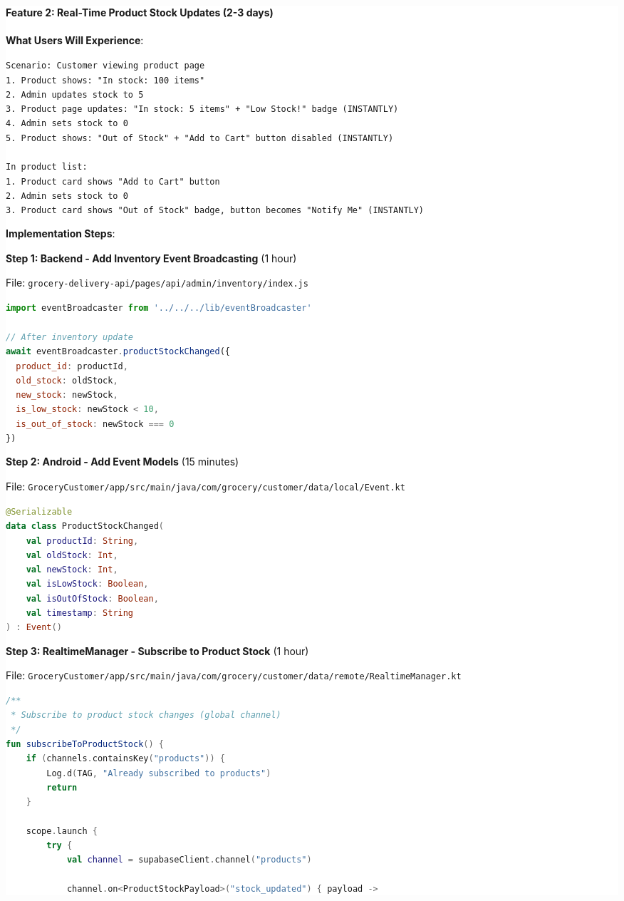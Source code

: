 
#### Feature 2: Real-Time Product Stock Updates (2-3 days)

**What Users Will Experience**:
```
Scenario: Customer viewing product page
1. Product shows: "In stock: 100 items"
2. Admin updates stock to 5
3. Product page updates: "In stock: 5 items" + "Low Stock!" badge (INSTANTLY)
4. Admin sets stock to 0
5. Product shows: "Out of Stock" + "Add to Cart" button disabled (INSTANTLY)

In product list:
1. Product card shows "Add to Cart" button
2. Admin sets stock to 0
3. Product card shows "Out of Stock" badge, button becomes "Notify Me" (INSTANTLY)
```

**Implementation Steps**:

**Step 1: Backend - Add Inventory Event Broadcasting** (1 hour)

File: `grocery-delivery-api/pages/api/admin/inventory/index.js`
```javascript
import eventBroadcaster from '../../../lib/eventBroadcaster'

// After inventory update
await eventBroadcaster.productStockChanged({
  product_id: productId,
  old_stock: oldStock,
  new_stock: newStock,
  is_low_stock: newStock < 10,
  is_out_of_stock: newStock === 0
})
```

**Step 2: Android - Add Event Models** (15 minutes)

File: `GroceryCustomer/app/src/main/java/com/grocery/customer/data/local/Event.kt`
```kotlin
@Serializable
data class ProductStockChanged(
    val productId: String,
    val oldStock: Int,
    val newStock: Int,
    val isLowStock: Boolean,
    val isOutOfStock: Boolean,
    val timestamp: String
) : Event()
```

**Step 3: RealtimeManager - Subscribe to Product Stock** (1 hour)

File: `GroceryCustomer/app/src/main/java/com/grocery/customer/data/remote/RealtimeManager.kt`
```kotlin
/**
 * Subscribe to product stock changes (global channel)
 */
fun subscribeToProductStock() {
    if (channels.containsKey("products")) {
        Log.d(TAG, "Already subscribed to products")
        return
    }
    
    scope.launch {
        try {
            val channel = supabaseClient.channel("products")
            
            channel.on<ProductStockPayload>("stock_updated") { payload ->
```